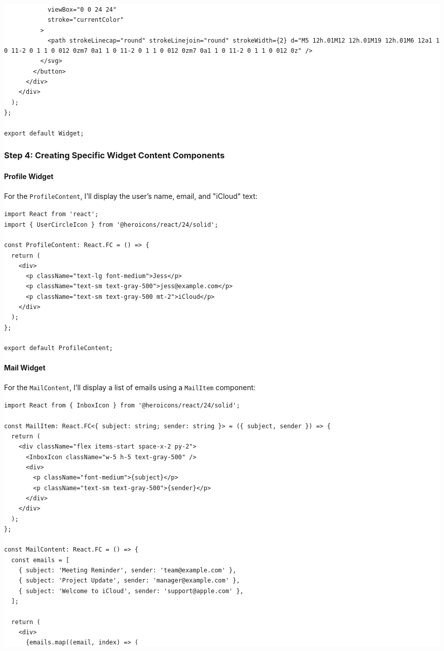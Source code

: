 ```tsx
            viewBox="0 0 24 24"
            stroke="currentColor"
          >
            <path strokeLinecap="round" strokeLinejoin="round" strokeWidth={2} d="M5 12h.01M12 12h.01M19 12h.01M6 12a1 1 0 11-2 0 1 1 0 012 0zm7 0a1 1 0 11-2 0 1 1 0 012 0zm7 0a1 1 0 11-2 0 1 1 0 012 0z" />
          </svg>
        </button>
      </div>
    </div>
  );
};

export default Widget;
```

### Step 4: Creating Specific Widget Content Components
#### Profile Widget
For the `ProfileContent`, I’ll display the user’s name, email, and "iCloud" text:
```tsx
import React from 'react';
import { UserCircleIcon } from '@heroicons/react/24/solid';

const ProfileContent: React.FC = () => {
  return (
    <div>
      <p className="text-lg font-medium">Jess</p>
      <p className="text-sm text-gray-500">jess@example.com</p>
      <p className="text-sm text-gray-500 mt-2">iCloud</p>
    </div>
  );
};

export default ProfileContent;
```

#### Mail Widget
For the `MailContent`, I’ll display a list of emails using a `MailItem` component:
```tsx
import React from { InboxIcon } from '@heroicons/react/24/solid';

const MailItem: React.FC<{ subject: string; sender: string }> = ({ subject, sender }) => {
  return (
    <div className="flex items-start space-x-2 py-2">
      <InboxIcon className="w-5 h-5 text-gray-500" />
      <div>
        <p className="font-medium">{subject}</p>
        <p className="text-sm text-gray-500">{sender}</p>
      </div>
    </div>
  );
};

const MailContent: React.FC = () => {
  const emails = [
    { subject: 'Meeting Reminder', sender: 'team@example.com' },
    { subject: 'Project Update', sender: 'manager@example.com' },
    { subject: 'Welcome to iCloud', sender: 'support@apple.com' },
  ];

  return (
    <div>
      {emails.map((email, index) => (
```